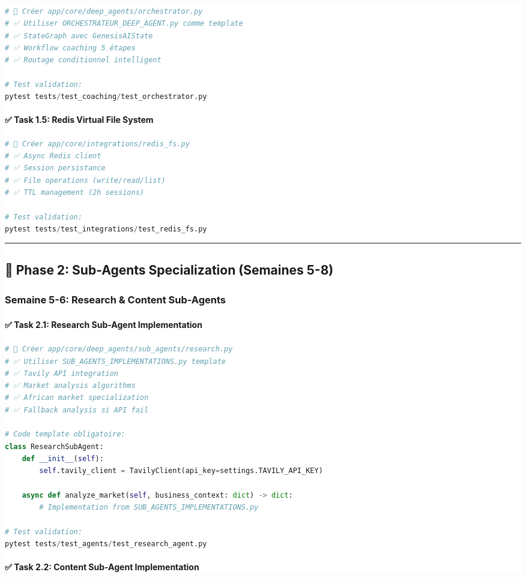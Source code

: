 ```python
# 🎯 Créer app/core/deep_agents/orchestrator.py
# ✅ Utiliser ORCHESTRATEUR_DEEP_AGENT.py comme template
# ✅ StateGraph avec GenesisAIState
# ✅ Workflow coaching 5 étapes
# ✅ Routage conditionnel intelligent

# Test validation:
pytest tests/test_coaching/test_orchestrator.py
```

#### **✅ Task 1.5: Redis Virtual File System**

```python
# 🎯 Créer app/core/integrations/redis_fs.py
# ✅ Async Redis client
# ✅ Session persistance 
# ✅ File operations (write/read/list)
# ✅ TTL management (2h sessions)

# Test validation:
pytest tests/test_integrations/test_redis_fs.py
```

---

## **🔬 Phase 2: Sub-Agents Specialization (Semaines 5-8)**

### **Semaine 5-6: Research & Content Sub-Agents**

#### **✅ Task 2.1: Research Sub-Agent Implementation**

```python
# 🎯 Créer app/core/deep_agents/sub_agents/research.py
# ✅ Utiliser SUB_AGENTS_IMPLEMENTATIONS.py template
# ✅ Tavily API integration
# ✅ Market analysis algorithms
# ✅ African market specialization
# ✅ Fallback analysis si API fail

# Code template obligatoire:
class ResearchSubAgent:
    def __init__(self):
        self.tavily_client = TavilyClient(api_key=settings.TAVILY_API_KEY)
        
    async def analyze_market(self, business_context: dict) -> dict:
        # Implementation from SUB_AGENTS_IMPLEMENTATIONS.py

# Test validation:
pytest tests/test_agents/test_research_agent.py
```

#### **✅ Task 2.2: Content Sub-Agent Implementation**
